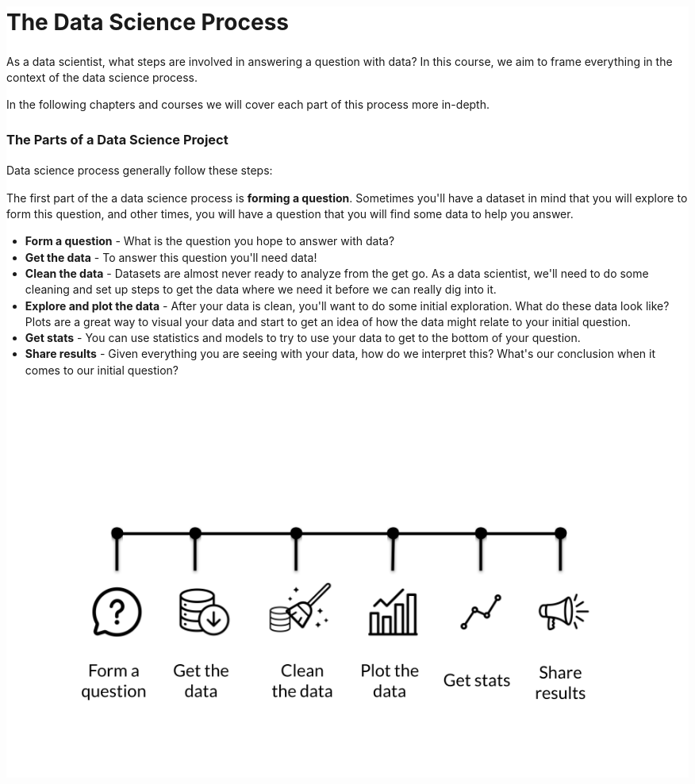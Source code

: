 

# The Data Science Process

As a data scientist, what steps are involved in answering a question with data? In this course, we aim to frame everything in the context of the data science process.

In the following chapters and courses we will cover each part of this process more in-depth.

### The Parts of a Data Science Project

Data science process generally follow these steps:

The first part of the a data science process is **forming a question**. Sometimes you'll have a dataset in mind that you will explore to form this question, and other times, you will have a question that you will find some data to help you answer.

- **Form a question** - What is the question you hope to answer with data?
- **Get the data** - To answer this question you'll need data!
- **Clean the data** - Datasets are almost never ready to analyze from the get go. As a data scientist, we'll need to do some cleaning and set up steps to get the data where we need it before we can really dig into it.
- **Explore and plot the data** - After your data is clean, you'll want to do some initial exploration. What do these data look like? Plots are a great way to visual your data and start to get an idea of how the data might relate to your initial question.
- **Get stats** - You can use statistics and models to try to use your data to get to the bottom of your question.
- **Share results** - Given everything you are seeing with your data, how do we interpret this? What's our conclusion when it comes to our initial question?

<img src="resources/images/01_forming_questions_01_data_science_process_files/figure-html//114QYFmKuJ2M5E3tlBw8Gwu2xI09tb8gnrKrNkMY9CG4_p.png" title="Data Science process involves" alt="Data Science process involves" width="100%" />
